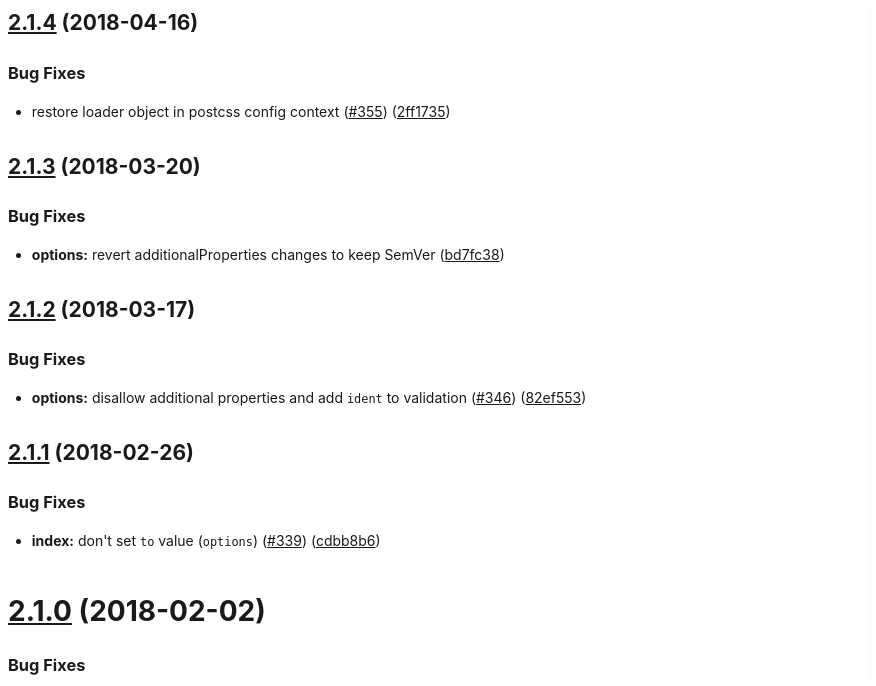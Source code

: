 <a name="2.1.4"></a>

## [2.1.4](https://github.com/postcss/postcss-loader/compare/v2.1.3...v2.1.4) (2018-04-16)

### Bug Fixes

* restore loader object in postcss config
  context ([#355](https://github.com/postcss/postcss-loader/issues/355)) ([2ff1735](https://github.com/postcss/postcss-loader/commit/2ff1735))

<a name="2.1.3"></a>

## [2.1.3](https://github.com/postcss/postcss-loader/compare/v2.1.2...v2.1.3) (2018-03-20)

### Bug Fixes

* **options:** revert additionalProperties changes to keep
  SemVer ([bd7fc38](https://github.com/postcss/postcss-loader/commit/bd7fc38))

<a name="2.1.2"></a>

## [2.1.2](https://github.com/postcss/postcss-loader/compare/v2.1.1...v2.1.2) (2018-03-17)

### Bug Fixes

* **options:** disallow additional properties and add `ident` to
  validation ([#346](https://github.com/postcss/postcss-loader/issues/346)) ([82ef553](https://github.com/postcss/postcss-loader/commit/82ef553))

<a name="2.1.1"></a>

## [2.1.1](https://github.com/postcss/postcss-loader/compare/v2.1.0...v2.1.1) (2018-02-26)

### Bug Fixes

* **index:** don't set `to`
  value (`options`) ([#339](https://github.com/postcss/postcss-loader/issues/339)) ([cdbb8b6](https://github.com/postcss/postcss-loader/commit/cdbb8b6))

<a name="2.1.0"></a>

# [2.1.0](https://github.com/postcss/postcss-loader/compare/v2.0.10...v2.1.0) (2018-02-02)

### Bug Fixes
